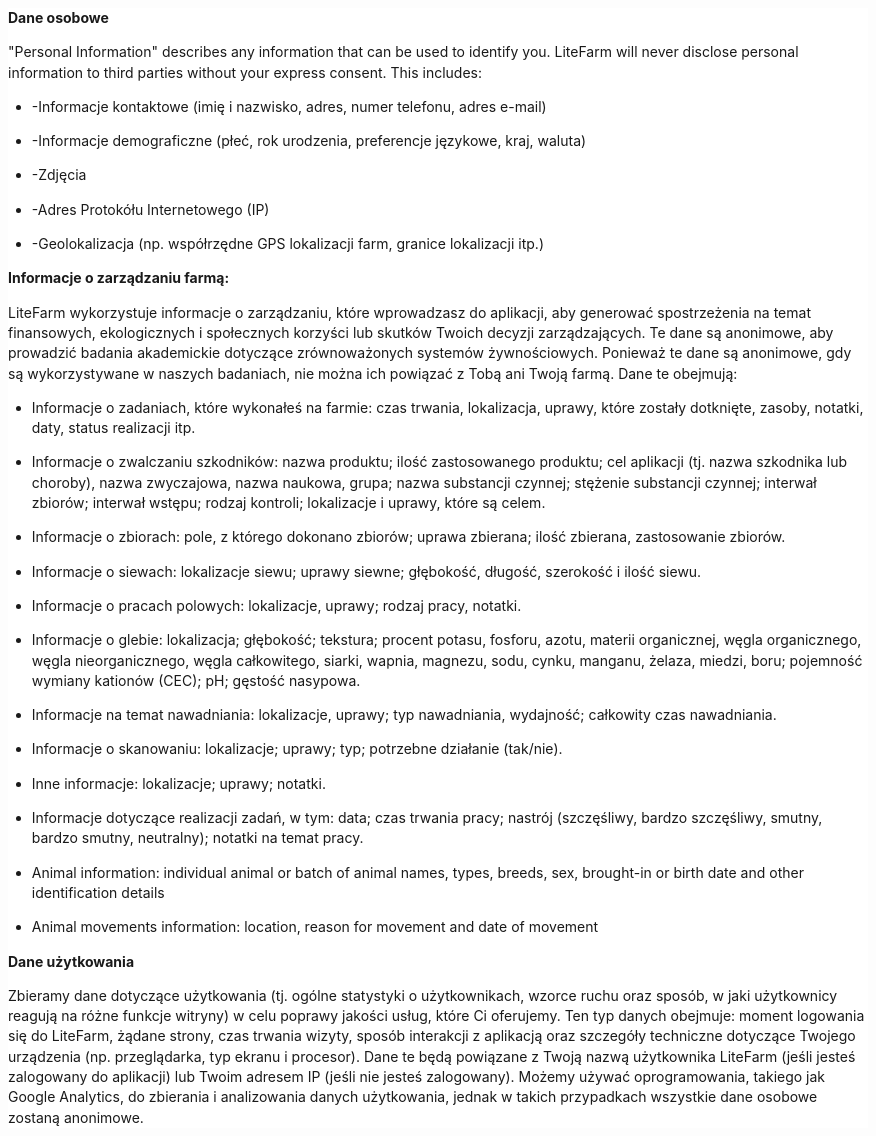 **Dane osobowe**

"Personal Information" describes any information that can be used to identify you. LiteFarm will never disclose personal information to third parties without your express consent. This includes:

- -Informacje kontaktowe (imię i nazwisko, adres, numer telefonu, adres e-mail)

- -Informacje demograficzne (płeć, rok urodzenia, preferencje językowe, kraj, waluta)

- -Zdjęcia

- -Adres Protokółu Internetowego (IP)

- -Geolokalizacja (np. współrzędne GPS lokalizacji farm, granice lokalizacji itp.)

**Informacje o zarządzaniu farmą:**

LiteFarm wykorzystuje informacje o zarządzaniu, które wprowadzasz do aplikacji, aby generować spostrzeżenia na temat finansowych, ekologicznych i społecznych korzyści lub skutków Twoich decyzji zarządzających. Te dane są anonimowe, aby prowadzić badania akademickie dotyczące zrównoważonych systemów żywnościowych. Ponieważ te dane są anonimowe, gdy są wykorzystywane w naszych badaniach, nie można ich powiązać z Tobą ani Twoją farmą. Dane te obejmują:

- Informacje o zadaniach, które wykonałeś na farmie: czas trwania, lokalizacja, uprawy, które zostały dotknięte, zasoby, notatki, daty, status realizacji itp.

- Informacje o zwalczaniu szkodników: nazwa produktu; ilość zastosowanego produktu; cel aplikacji (tj. nazwa szkodnika lub choroby), nazwa zwyczajowa, nazwa naukowa, grupa; nazwa substancji czynnej; stężenie substancji czynnej; interwał zbiorów; interwał wstępu; rodzaj kontroli; lokalizacje i uprawy, które są celem.

- Informacje o zbiorach: pole, z którego dokonano zbiorów; uprawa zbierana; ilość zbierana, zastosowanie zbiorów.

- Informacje o siewach: lokalizacje siewu; uprawy siewne; głębokość, długość, szerokość i ilość siewu.

- Informacje o pracach polowych: lokalizacje, uprawy; rodzaj pracy, notatki.

- Informacje o glebie: lokalizacja; głębokość; tekstura; procent potasu, fosforu, azotu, materii organicznej, węgla organicznego, węgla nieorganicznego, węgla całkowitego, siarki, wapnia, magnezu, sodu, cynku, manganu, żelaza, miedzi, boru; pojemność wymiany kationów (CEC); pH; gęstość nasypowa.

- Informacje na temat nawadniania: lokalizacje, uprawy; typ nawadniania, wydajność; całkowity czas nawadniania.

- Informacje o skanowaniu: lokalizacje; uprawy; typ; potrzebne działanie (tak/nie).

- Inne informacje: lokalizacje; uprawy; notatki.

- Informacje dotyczące realizacji zadań, w tym: data; czas trwania pracy; nastrój (szczęśliwy, bardzo szczęśliwy, smutny, bardzo smutny, neutralny); notatki na temat pracy.

- Animal information: individual animal or batch of animal names, types, breeds, sex, brought-in or birth date and other identification details

- Animal movements information: location, reason for movement and date of movement

**Dane użytkowania**

Zbieramy dane dotyczące użytkowania (tj. ogólne statystyki o użytkownikach, wzorce ruchu oraz sposób, w jaki użytkownicy reagują na różne funkcje witryny) w celu poprawy jakości usług, które Ci oferujemy. Ten typ danych obejmuje: moment logowania się do LiteFarm, żądane strony, czas trwania wizyty, sposób interakcji z aplikacją oraz szczegóły techniczne dotyczące Twojego urządzenia (np. przeglądarka, typ ekranu i procesor). Dane te będą powiązane z Twoją nazwą użytkownika LiteFarm (jeśli jesteś zalogowany do aplikacji) lub Twoim adresem IP (jeśli nie jesteś zalogowany). Możemy używać oprogramowania, takiego jak Google Analytics, do zbierania i analizowania danych użytkowania, jednak w takich przypadkach wszystkie dane osobowe zostaną anonimowe.
